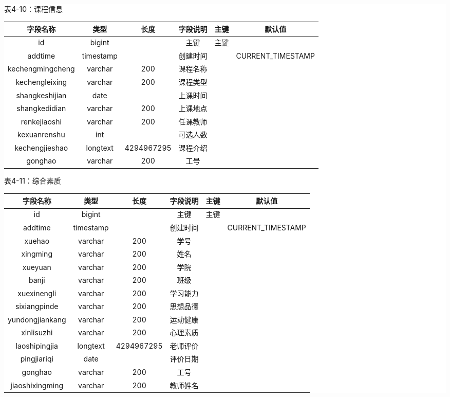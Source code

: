 表4-10：课程信息

|字段名称|类型|长度|字段说明|主键|默认值|
| :-: | :-: | :-: | :-: | :-: | :-: |
|id|bigint||主键|主键||
|addtime|timestamp||创建时间||CURRENT\_TIMESTAMP|
|kechengmingcheng|varchar|200|课程名称|||
|kechengleixing|varchar|200|课程类型|||
|shangkeshijian|date||上课时间|||
|shangkedidian|varchar|200|上课地点|||
|renkejiaoshi|varchar|200|任课教师|||
|kexuanrenshu|int||可选人数|||
|kechengjieshao|longtext|4294967295|课程介绍|||
|gonghao|varchar|200|工号|||

表4-11：综合素质

|字段名称|类型|长度|字段说明|主键|默认值|
| :-: | :-: | :-: | :-: | :-: | :-: |
|id|bigint||主键|主键||
|addtime|timestamp||创建时间||CURRENT\_TIMESTAMP|
|xuehao|varchar|200|学号|||
|xingming|varchar|200|姓名|||
|xueyuan|varchar|200|学院|||
|banji|varchar|200|班级|||
|xuexinengli|varchar|200|学习能力|||
|sixiangpinde|varchar|200|思想品德|||
|yundongjiankang|varchar|200|运动健康|||
|xinlisuzhi|varchar|200|心理素质|||
|laoshipingjia|longtext|4294967295|老师评价|||
|pingjiariqi|date||评价日期|||
|gonghao|varchar|200|工号|||
|jiaoshixingming|varchar|200|教师姓名|||
